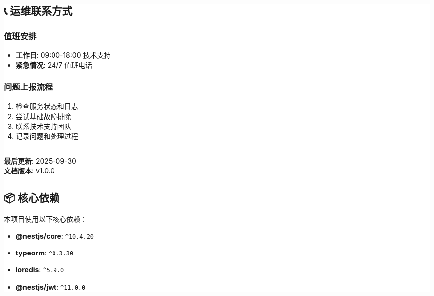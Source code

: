 ## 📞 运维联系方式

### 值班安排
- **工作日**: 09:00-18:00 技术支持
- **紧急情况**: 24/7 值班电话

### 问题上报流程
1. 检查服务状态和日志
2. 尝试基础故障排除
3. 联系技术支持团队
4. 记录问题和处理过程

---

**最后更新**: 2025-09-30  
**文档版本**: v1.0.0

## 📦 核心依赖

本项目使用以下核心依赖：


- **@nestjs/core**: `^10.4.20`

- **typeorm**: `^0.3.30`

- **ioredis**: `^5.9.0`

- **@nestjs/jwt**: `^11.0.0`
